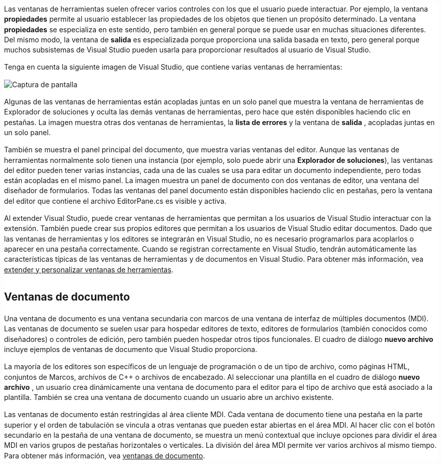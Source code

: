  Las ventanas de herramientas suelen ofrecer varios controles con los que el usuario puede interactuar. Por ejemplo, la ventana **propiedades** permite al usuario establecer las propiedades de los objetos que tienen un propósito determinado. La ventana **propiedades** se especializa en este sentido, pero también en general porque se puede usar en muchas situaciones diferentes. Del mismo modo, la ventana de **salida** es especializada porque proporciona una salida basada en texto, pero general porque muchos subsistemas de Visual Studio pueden usarla para proporcionar resultados al usuario de Visual Studio.

 Tenga en cuenta la siguiente imagen de Visual Studio, que contiene varias ventanas de herramientas:

 ![Captura de pantalla](../../extensibility/internals/media/t1gui.png "T1gui")

 Algunas de las ventanas de herramientas están acopladas juntas en un solo panel que muestra la ventana de herramientas de Explorador de soluciones y oculta las demás ventanas de herramientas, pero hace que estén disponibles haciendo clic en pestañas. La imagen muestra otras dos ventanas de herramientas, la **lista de errores** y la ventana de **salida** , acopladas juntas en un solo panel.

 También se muestra el panel principal del documento, que muestra varias ventanas del editor. Aunque las ventanas de herramientas normalmente solo tienen una instancia (por ejemplo, solo puede abrir una **Explorador de soluciones**), las ventanas del editor pueden tener varias instancias, cada una de las cuales se usa para editar un documento independiente, pero todas están acopladas en el mismo panel. La imagen muestra un panel de documento con dos ventanas de editor, una ventana del diseñador de formularios. Todas las ventanas del panel documento están disponibles haciendo clic en pestañas, pero la ventana del editor que contiene el archivo EditorPane.cs es visible y activa.

 Al extender Visual Studio, puede crear ventanas de herramientas que permitan a los usuarios de Visual Studio interactuar con la extensión. También puede crear sus propios editores que permitan a los usuarios de Visual Studio editar documentos. Dado que las ventanas de herramientas y los editores se integrarán en Visual Studio, no es necesario programarlos para acoplarlos o aparecer en una pestaña correctamente. Cuando se registran correctamente en Visual Studio, tendrán automáticamente las características típicas de las ventanas de herramientas y de documentos en Visual Studio. Para obtener más información, vea [extender y personalizar ventanas de herramientas](../../extensibility/extending-and-customizing-tool-windows.md).

## <a name="document-windows"></a>Ventanas de documento
 Una ventana de documento es una ventana secundaria con marcos de una ventana de interfaz de múltiples documentos (MDI). Las ventanas de documento se suelen usar para hospedar editores de texto, editores de formularios (también conocidos como diseñadores) o controles de edición, pero también pueden hospedar otros tipos funcionales. El cuadro de diálogo **nuevo archivo** incluye ejemplos de ventanas de documento que Visual Studio proporciona.

 La mayoría de los editores son específicos de un lenguaje de programación o de un tipo de archivo, como páginas HTML, conjuntos de Marcos, archivos de C++ o archivos de encabezado. Al seleccionar una plantilla en el cuadro de diálogo **nuevo archivo** , un usuario crea dinámicamente una ventana de documento para el editor para el tipo de archivo que está asociado a la plantilla. También se crea una ventana de documento cuando un usuario abre un archivo existente.

 Las ventanas de documento están restringidas al área cliente MDI. Cada ventana de documento tiene una pestaña en la parte superior y el orden de tabulación se vincula a otras ventanas que pueden estar abiertas en el área MDI. Al hacer clic con el botón secundario en la pestaña de una ventana de documento, se muestra un menú contextual que incluye opciones para dividir el área MDI en varios grupos de pestañas horizontales o verticales. La división del área MDI permite ver varios archivos al mismo tiempo. Para obtener más información, vea [ventanas de documento](../../extensibility/internals/document-windows.md).
